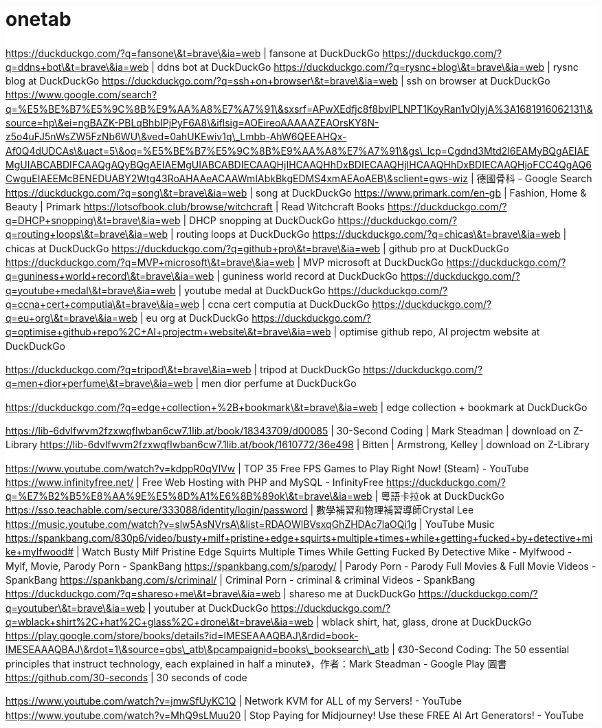 # onetab

https://duckduckgo.com/?q=fansone\&t=brave\&ia=web | fansone at DuckDuckGo https://duckduckgo.com/?q=ddns+bot\&t=brave\&ia=web | ddns bot at DuckDuckGo https://duckduckgo.com/?q=rysnc+blog\&t=brave\&ia=web | rysnc blog at DuckDuckGo https://duckduckgo.com/?q=ssh+on+browser\&t=brave\&ia=web | ssh on browser at DuckDuckGo https://www.google.com/search?q=%E5%BE%B7%E5%9C%8B%E9%AA%A8%E7%A7%91\&sxsrf=APwXEdfjc8f8bvlPLNPT1KoyRan1vOlyjA%3A1681916062131\&source=hp\&ei=ngBAZK-PBLqBhbIPjPyF6A8\&iflsig=AOEireoAAAAAZEAOrsKY8N-z5o4uFJ5nWsZW5FzNb6WU\&ved=0ahUKEwiv1q\_Lmbb-AhW6QEEAHQx-Af0Q4dUDCAs\&uact=5\&oq=%E5%BE%B7%E5%9C%8B%E9%AA%A8%E7%A7%91\&gs\_lcp=Cgdnd3Mtd2l6EAMyBQgAEIAEMgUIABCABDIFCAAQgAQyBQgAEIAEMgUIABCABDIECAAQHjIHCAAQHhDxBDIECAAQHjIHCAAQHhDxBDIECAAQHjoFCC4QgAQ6CwguEIAEEMcBENEDUABY2Wtg43RoAHAAeACAAWmIAbkBkgEDMS4xmAEAoAEB\&sclient=gws-wiz | 德國骨科 - Google Search https://duckduckgo.com/?q=song\&t=brave\&ia=web | song at DuckDuckGo https://www.primark.com/en-gb | Fashion, Home & Beauty | Primark https://lotsofbook.club/browse/witchcraft | Read Witchcraft Books https://duckduckgo.com/?q=DHCP+snopping\&t=brave\&ia=web | DHCP snopping at DuckDuckGo https://duckduckgo.com/?q=routing+loops\&t=brave\&ia=web | routing loops at DuckDuckGo https://duckduckgo.com/?q=chicas\&t=brave\&ia=web | chicas at DuckDuckGo https://duckduckgo.com/?q=github+pro\&t=brave\&ia=web | github pro at DuckDuckGo https://duckduckgo.com/?q=MVP+microsoft\&t=brave\&ia=web | MVP microsoft at DuckDuckGo https://duckduckgo.com/?q=guniness+world+record\&t=brave\&ia=web | guniness world record at DuckDuckGo https://duckduckgo.com/?q=youtube+medal\&t=brave\&ia=web | youtube medal at DuckDuckGo https://duckduckgo.com/?q=ccna+cert+computia\&t=brave\&ia=web | ccna cert computia at DuckDuckGo https://duckduckgo.com/?q=eu+org\&t=brave\&ia=web | eu org at DuckDuckGo https://duckduckgo.com/?q=optimise+github+repo%2C+AI+projectm+website\&t=brave\&ia=web | optimise github repo, AI projectm website at DuckDuckGo

https://duckduckgo.com/?q=tripod\&t=brave\&ia=web | tripod at DuckDuckGo https://duckduckgo.com/?q=men+dior+perfume\&t=brave\&ia=web | men dior perfume at DuckDuckGo

https://duckduckgo.com/?q=edge+collection+%2B+bookmark\&t=brave\&ia=web | edge collection + bookmark at DuckDuckGo

https://lib-6dvlfwvm2fzxwqflwban6cw7.1lib.at/book/18343709/d00085 | 30-Second Coding | Mark Steadman | download on Z-Library https://lib-6dvlfwvm2fzxwqflwban6cw7.1lib.at/book/1610772/36e498 | Bitten | Armstrong, Kelley | download on Z-Library

https://www.youtube.com/watch?v=kdppR0qVIVw | TOP 35 Free FPS Games to Play Right Now! (Steam) - YouTube https://www.infinityfree.net/ | Free Web Hosting with PHP and MySQL - InfinityFree https://duckduckgo.com/?q=%E7%B2%B5%E8%AA%9E%E5%8D%A1%E6%8B%89ok\&t=brave\&ia=web | 粵語卡拉ok at DuckDuckGo https://sso.teachable.com/secure/333088/identity/login/password | 數學補習和物理補習導師Crystal Lee​ https://music.youtube.com/watch?v=slw5AsNVrsA\&list=RDAOWlBVsxqGhZHDAc7laOQi1g | YouTube Music https://spankbang.com/830p6/video/busty+milf+pristine+edge+squirts+multiple+times+while+getting+fucked+by+detective+mike+mylfwood# | Watch Busty Milf Pristine Edge Squirts Multiple Times While Getting Fucked By Detective Mike - Mylfwood - Mylf, Movie, Parody Porn - SpankBang https://spankbang.com/s/parody/ | Parody Porn - Parody Full Movies & Full Movie Videos - SpankBang https://spankbang.com/s/criminal/ | Criminal Porn - criminal & criminal Videos - SpankBang https://duckduckgo.com/?q=shareso+me\&t=brave\&ia=web | shareso me at DuckDuckGo https://duckduckgo.com/?q=youtuber\&t=brave\&ia=web | youtuber at DuckDuckGo https://duckduckgo.com/?q=wblack+shirt%2C+hat%2C+glass%2C+drone\&t=brave\&ia=web | wblack shirt, hat, glass, drone at DuckDuckGo https://play.google.com/store/books/details?id=lMESEAAAQBAJ\&rdid=book-lMESEAAAQBAJ\&rdot=1\&source=gbs\_atb\&pcampaignid=books\_booksearch\_atb | 《30-Second Coding: The 50 essential principles that instruct technology, each explained in half a minute》，作者：Mark Steadman - Google Play 圖書 https://github.com/30-seconds | 30 seconds of code

https://www.youtube.com/watch?v=jmwSfUyKC1Q | Network KVM for ALL of my Servers! - YouTube https://www.youtube.com/watch?v=MhQ9sLMuu20 | Stop Paying for Midjourney! Use these FREE AI Art Generators! - YouTube
